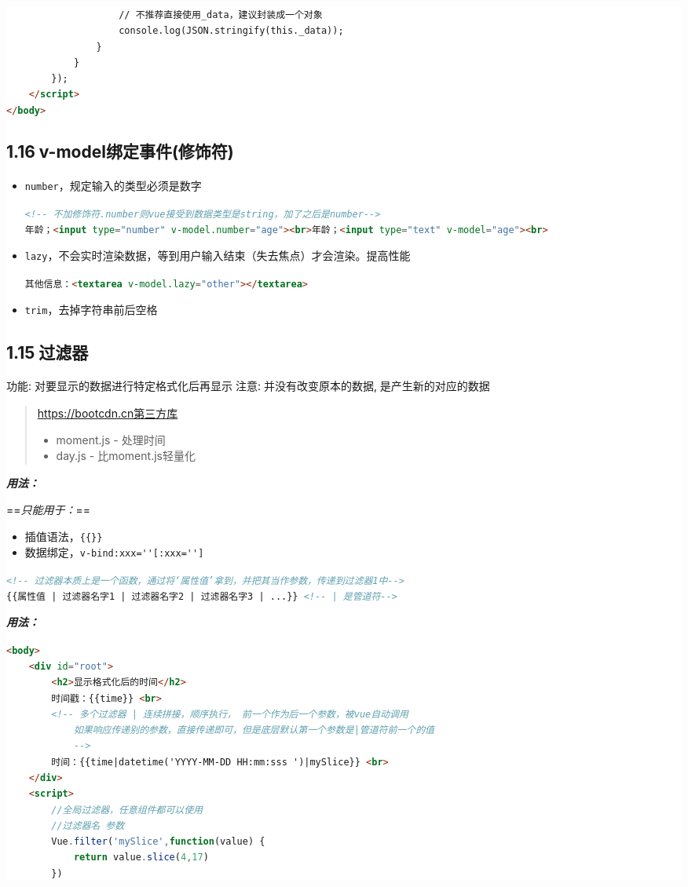 ```html
                    // 不推荐直接使用_data，建议封装成一个对象
                    console.log(JSON.stringify(this._data));
                }
            }
        });
    </script>
</body>
```



## 1.16 v-model绑定事件(修饰符)

+ `number`，规定输入的类型必须是数字

  ```html
  <!-- 不加修饰符.number则vue接受到数据类型是string，加了之后是number-->
  年龄；<input type="number" v-model.number="age"><br>年龄；<input type="text" v-model="age"><br>            
  ```

+ `lazy`，不会实时渲染数据，等到用户输入结束（失去焦点）才会渲染。提高性能

  ```html
  其他信息：<textarea v-model.lazy="other"></textarea>
  ```

+ `trim`，去掉字符串前后空格

## 1.15 过滤器

功能: 对要显示的数据进行特定格式化后再显示
注意: 并没有改变原本的数据, 是产生新的对应的数据

> https://bootcdn.cn第三方库
>
> + moment.js - 处理时间
> + day.js - 比moment.js轻量化

***用法：***

==*只能用于：*==

+ 插值语法，`{{}}`
+ 数据绑定，`v-bind:xxx=''[:xxx='']`

```html
<!-- 过滤器本质上是一个函数，通过将‘属性值’拿到，并把其当作参数，传递到过滤器1中-->
{{属性值 | 过滤器名字1 | 过滤器名字2 | 过滤器名字3 | ...}} <!-- | 是管道符-->
```

***用法：***

```html
<body>
    <div id="root">
        <h2>显示格式化后的时间</h2>
        时间戳：{{time}} <br>
        <!-- 多个过滤器 | 连续拼接，顺序执行， 前一个作为后一个参数，被vue自动调用
            如果响应传递别的参数，直接传递即可，但是底层默认第一个参数是|管道符前一个的值
            -->
        时间：{{time|datetime('YYYY-MM-DD HH:mm:sss ')|mySlice}} <br>
    </div>
    <script>
        //全局过滤器，任意组件都可以使用
        //过滤器名 参数
        Vue.filter('mySlice',function(value) {
            return value.slice(4,17)
        })

```